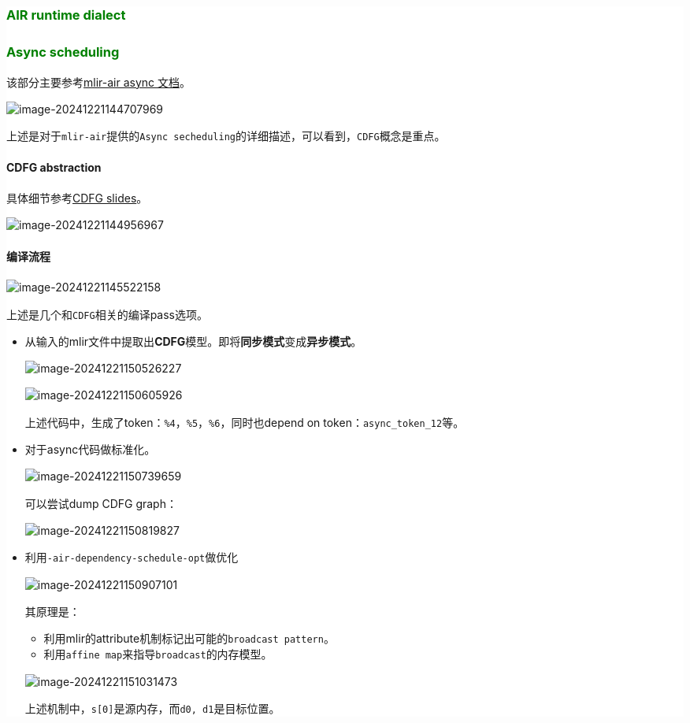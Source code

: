 

### <font color = green>AIR runtime dialect</font>



### <font color = green>Async scheduling</font>

该部分主要参考[mlir-air async 文档](https://github.com/Xilinx/mlir-air/blob/main/docs/AIRAsyncConcurrency.md)。

![image-20241221144707969](C:\Users\micro\AppData\Roaming\Typora\typora-user-images\image-20241221144707969.png)

上述是对于`mlir-air`提供的`Async secheduling`的详细描述，可以看到，`CDFG`概念是重点。

#### CDFG abstraction

具体细节参考[CDFG slides](https://www.yumpu.com/en/document/view/15746966/control-data-flow-graph-cdfg-o-combines-dfg-and-cfg-o-often-)。

![image-20241221144956967](C:\Users\micro\AppData\Roaming\Typora\typora-user-images\image-20241221144956967.png)

#### 编译流程

![image-20241221145522158](C:\Users\micro\AppData\Roaming\Typora\typora-user-images\image-20241221145522158.png)

上述是几个和`CDFG`相关的编译pass选项。

* 从输入的mlir文件中提取出**CDFG**模型。即将**同步模式**变成**异步模式**。

  ![image-20241221150526227](C:\Users\micro\AppData\Roaming\Typora\typora-user-images\image-20241221150526227.png)

  ![image-20241221150605926](C:\Users\micro\AppData\Roaming\Typora\typora-user-images\image-20241221150605926.png)

  上述代码中，生成了token：`%4`，`%5`，`%6`，同时也depend on token：`async_token_12`等。

* 对于async代码做标准化。

  ![image-20241221150739659](C:\Users\micro\AppData\Roaming\Typora\typora-user-images\image-20241221150739659.png)

  可以尝试dump CDFG graph：

  ![image-20241221150819827](C:\Users\micro\AppData\Roaming\Typora\typora-user-images\image-20241221150819827.png)

* 利用`-air-dependency-schedule-opt`做优化

  ![image-20241221150907101](C:\Users\micro\AppData\Roaming\Typora\typora-user-images\image-20241221150907101.png)

  其原理是：

  * 利用mlir的attribute机制标记出可能的`broadcast pattern`。
  * 利用`affine map`来指导`broadcast`的内存模型。

  ![image-20241221151031473](D:\LeonDou\study\系统\mlir-aie\notes\End-to-End\iree\image-20241221151031473.png)

  上述机制中，`s[0]`是源内存，而`d0, d1`是目标位置。
